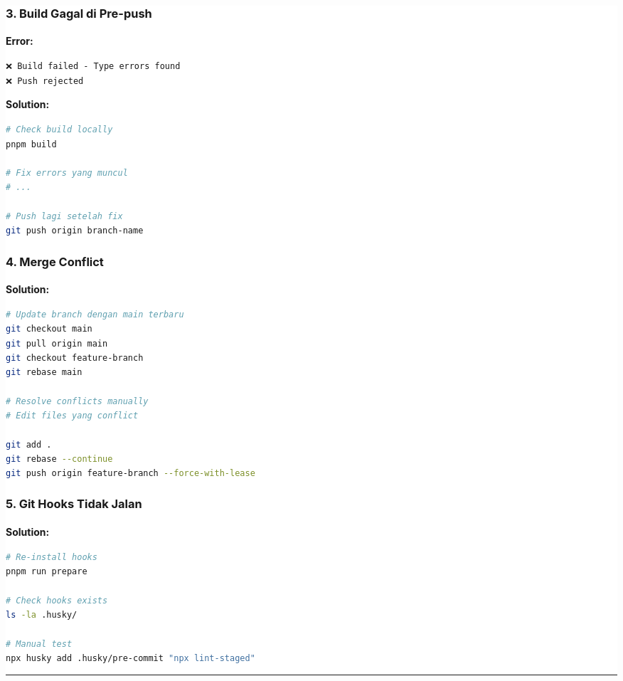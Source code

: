 ### **3. Build Gagal di Pre-push**

**Error:**

```
❌ Build failed - Type errors found
❌ Push rejected
```

**Solution:**

```bash
# Check build locally
pnpm build

# Fix errors yang muncul
# ...

# Push lagi setelah fix
git push origin branch-name
```

### **4. Merge Conflict**

**Solution:**

```bash
# Update branch dengan main terbaru
git checkout main
git pull origin main
git checkout feature-branch
git rebase main

# Resolve conflicts manually
# Edit files yang conflict

git add .
git rebase --continue
git push origin feature-branch --force-with-lease
```

### **5. Git Hooks Tidak Jalan**

**Solution:**

```bash
# Re-install hooks
pnpm run prepare

# Check hooks exists
ls -la .husky/

# Manual test
npx husky add .husky/pre-commit "npx lint-staged"
```

---